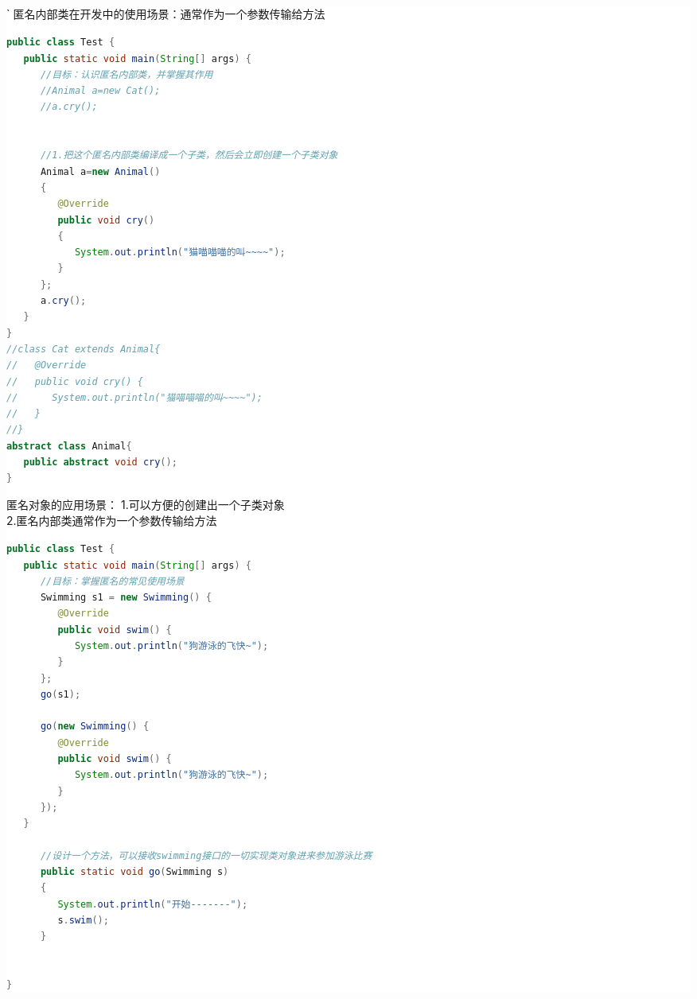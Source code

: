 `
匿名内部类在开发中的使用场景：通常作为一个参数传输给方法   

```java
public class Test {
   public static void main(String[] args) {
      //目标：认识匿名内部类，并掌握其作用
      //Animal a=new Cat();
      //a.cry();


      //1.把这个匿名内部类编译成一个子类，然后会立即创建一个子类对象
      Animal a=new Animal()
      {
         @Override
         public void cry()
         {
            System.out.println("猫喵喵喵的叫~~~~");
         }
      };
      a.cry();
   }
}
//class Cat extends Animal{
//   @Override
//   public void cry() {
//      System.out.println("猫喵喵喵的叫~~~~");
//   }
//}
abstract class Animal{
   public abstract void cry();
}
```
匿名对象的应用场景：
1.可以方便的创建出一个子类对象   
2.匿名内部类通常作为一个参数传输给方法   
```java
public class Test {
   public static void main(String[] args) {
      //目标：掌握匿名的常见使用场景
      Swimming s1 = new Swimming() {
         @Override
         public void swim() {
            System.out.println("狗游泳的飞快~");
         }
      };
      go(s1);

      go(new Swimming() {
         @Override
         public void swim() {
            System.out.println("狗游泳的飞快~");
         }
      });
   }

      //设计一个方法，可以接收swimming接口的一切实现类对象进来参加游泳比赛
      public static void go(Swimming s)
      {
         System.out.println("开始-------");
         s.swim();
      }


}
```
